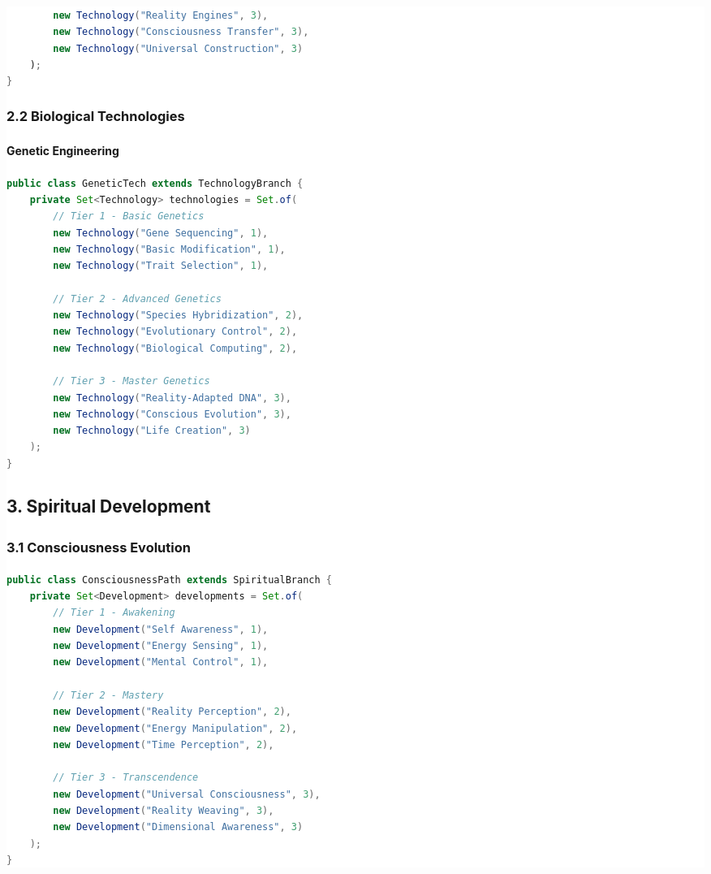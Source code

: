 ```java
        new Technology("Reality Engines", 3),
        new Technology("Consciousness Transfer", 3),
        new Technology("Universal Construction", 3)
    );
}
```

### 2.2 Biological Technologies

#### Genetic Engineering
```java
public class GeneticTech extends TechnologyBranch {
    private Set<Technology> technologies = Set.of(
        // Tier 1 - Basic Genetics
        new Technology("Gene Sequencing", 1),
        new Technology("Basic Modification", 1),
        new Technology("Trait Selection", 1),
        
        // Tier 2 - Advanced Genetics
        new Technology("Species Hybridization", 2),
        new Technology("Evolutionary Control", 2),
        new Technology("Biological Computing", 2),
        
        // Tier 3 - Master Genetics
        new Technology("Reality-Adapted DNA", 3),
        new Technology("Conscious Evolution", 3),
        new Technology("Life Creation", 3)
    );
}
```

## 3. Spiritual Development

### 3.1 Consciousness Evolution
```java
public class ConsciousnessPath extends SpiritualBranch {
    private Set<Development> developments = Set.of(
        // Tier 1 - Awakening
        new Development("Self Awareness", 1),
        new Development("Energy Sensing", 1),
        new Development("Mental Control", 1),
        
        // Tier 2 - Mastery
        new Development("Reality Perception", 2),
        new Development("Energy Manipulation", 2),
        new Development("Time Perception", 2),
        
        // Tier 3 - Transcendence
        new Development("Universal Consciousness", 3),
        new Development("Reality Weaving", 3),
        new Development("Dimensional Awareness", 3)
    );
}
```

